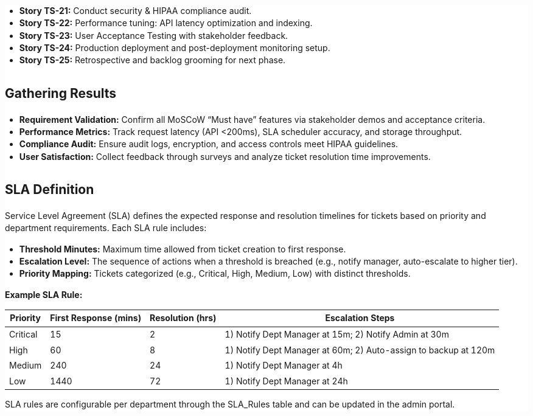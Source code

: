 * **Story TS-21:** Conduct security & HIPAA compliance audit.
* **Story TS-22:** Performance tuning: API latency optimization and indexing.
* **Story TS-23:** User Acceptance Testing with stakeholder feedback.
* **Story TS-24:** Production deployment and post-deployment monitoring setup.
* **Story TS-25:** Retrospective and backlog grooming for next phase.

## Gathering Results

* **Requirement Validation:** Confirm all MoSCoW “Must have” features via stakeholder demos and acceptance criteria.
* **Performance Metrics:** Track request latency (API <200ms), SLA scheduler accuracy, and storage throughput.
* **Compliance Audit:** Ensure audit logs, encryption, and access controls meet HIPAA guidelines.
* **User Satisfaction:** Collect feedback through surveys and analyze ticket resolution time improvements.

## SLA Definition

Service Level Agreement (SLA) defines the expected response and resolution timelines for tickets based on priority and department requirements. Each SLA rule includes:

* **Threshold Minutes:** Maximum time allowed from ticket creation to first response.
* **Escalation Level:** The sequence of actions when a threshold is breached (e.g., notify manager, auto-escalate to higher tier).
* **Priority Mapping:** Tickets categorized (e.g., Critical, High, Medium, Low) with distinct thresholds.

**Example SLA Rule:**

| Priority | First Response (mins) | Resolution (hrs) | Escalation Steps                                                |
| -------- | --------------------- | ---------------- | --------------------------------------------------------------- |
| Critical | 15                    | 2                | 1) Notify Dept Manager at 15m; 2) Notify Admin at 30m           |
| High     | 60                    | 8                | 1) Notify Dept Manager at 60m; 2) Auto-assign to backup at 120m |
| Medium   | 240                   | 24               | 1) Notify Dept Manager at 4h                                    |
| Low      | 1440                  | 72               | 1) Notify Dept Manager at 24h                                   |

SLA rules are configurable per department through the SLA\_Rules table and can be updated in the admin portal.

##

          
